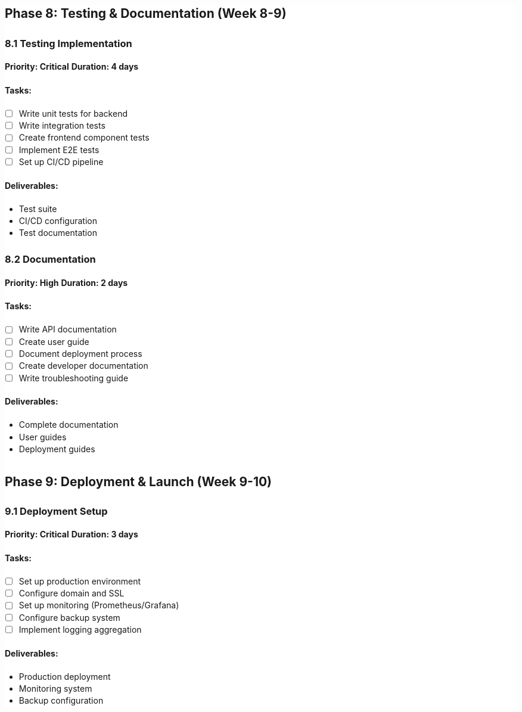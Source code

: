 ## Phase 8: Testing & Documentation (Week 8-9)

### 8.1 Testing Implementation
**Priority: Critical**
**Duration: 4 days**

#### Tasks:
- [ ] Write unit tests for backend
- [ ] Write integration tests
- [ ] Create frontend component tests
- [ ] Implement E2E tests
- [ ] Set up CI/CD pipeline

#### Deliverables:
- Test suite
- CI/CD configuration
- Test documentation

### 8.2 Documentation
**Priority: High**
**Duration: 2 days**

#### Tasks:
- [ ] Write API documentation
- [ ] Create user guide
- [ ] Document deployment process
- [ ] Create developer documentation
- [ ] Write troubleshooting guide

#### Deliverables:
- Complete documentation
- User guides
- Deployment guides

## Phase 9: Deployment & Launch (Week 9-10)

### 9.1 Deployment Setup
**Priority: Critical**
**Duration: 3 days**

#### Tasks:
- [ ] Set up production environment
- [ ] Configure domain and SSL
- [ ] Set up monitoring (Prometheus/Grafana)
- [ ] Configure backup system
- [ ] Implement logging aggregation

#### Deliverables:
- Production deployment
- Monitoring system
- Backup configuration
